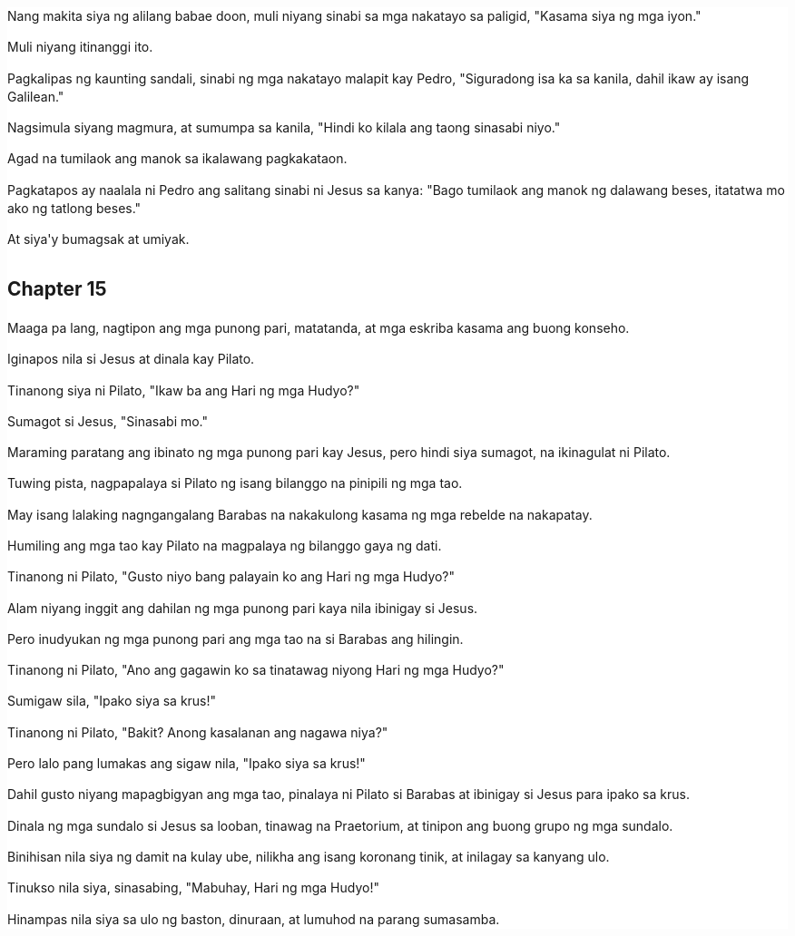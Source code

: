 Nang makita siya ng alilang babae doon, muli niyang sinabi sa mga nakatayo sa paligid, "Kasama siya ng mga iyon."

Muli niyang itinanggi ito.

Pagkalipas ng kaunting sandali, sinabi ng mga nakatayo malapit kay Pedro, "Siguradong isa ka sa kanila, dahil ikaw ay isang Galilean."

Nagsimula siyang magmura, at sumumpa sa kanila, "Hindi ko kilala ang taong sinasabi niyo."

Agad na tumilaok ang manok sa ikalawang pagkakataon.

Pagkatapos ay naalala ni Pedro ang salitang sinabi ni Jesus sa kanya: "Bago tumilaok ang manok ng dalawang beses, itatatwa mo ako ng tatlong beses."

At siya'y bumagsak at umiyak.

## Chapter 15

Maaga pa lang, nagtipon ang mga punong pari, matatanda, at mga eskriba kasama ang buong konseho.

Iginapos nila si Jesus at dinala kay Pilato.

Tinanong siya ni Pilato, "Ikaw ba ang Hari ng mga Hudyo?"

Sumagot si Jesus, "Sinasabi mo."

Maraming paratang ang ibinato ng mga punong pari kay Jesus, pero hindi siya sumagot, na ikinagulat ni Pilato.

Tuwing pista, nagpapalaya si Pilato ng isang bilanggo na pinipili ng mga tao.

May isang lalaking nagngangalang Barabas na nakakulong kasama ng mga rebelde na nakapatay.

Humiling ang mga tao kay Pilato na magpalaya ng bilanggo gaya ng dati.

Tinanong ni Pilato, "Gusto niyo bang palayain ko ang Hari ng mga Hudyo?"

Alam niyang inggit ang dahilan ng mga punong pari kaya nila ibinigay si Jesus.

Pero inudyukan ng mga punong pari ang mga tao na si Barabas ang hilingin.

Tinanong ni Pilato, "Ano ang gagawin ko sa tinatawag niyong Hari ng mga Hudyo?"

Sumigaw sila, "Ipako siya sa krus!"

Tinanong ni Pilato, "Bakit? Anong kasalanan ang nagawa niya?"

Pero lalo pang lumakas ang sigaw nila, "Ipako siya sa krus!"

Dahil gusto niyang mapagbigyan ang mga tao, pinalaya ni Pilato si Barabas at ibinigay si Jesus para ipako sa krus.

Dinala ng mga sundalo si Jesus sa looban, tinawag na Praetorium, at tinipon ang buong grupo ng mga sundalo.

Binihisan nila siya ng damit na kulay ube, nilikha ang isang koronang tinik, at inilagay sa kanyang ulo.

Tinukso nila siya, sinasabing, "Mabuhay, Hari ng mga Hudyo!"

Hinampas nila siya sa ulo ng baston, dinuraan, at lumuhod na parang sumasamba.
